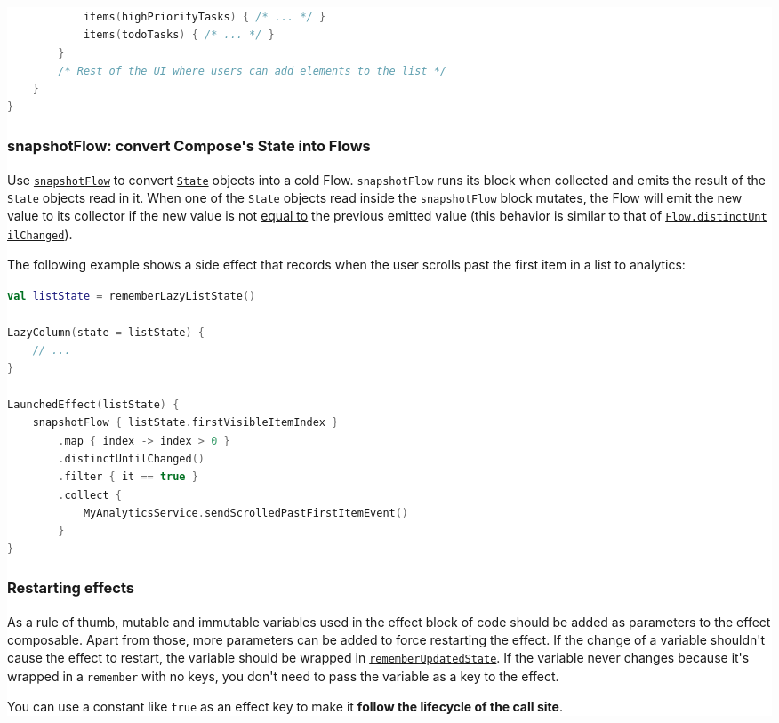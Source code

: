 ```kotlin
            items(highPriorityTasks) { /* ... */ }
            items(todoTasks) { /* ... */ }
        }
        /* Rest of the UI where users can add elements to the list */
    }
}
```

### snapshotFlow: convert Compose's State into Flows

Use [`snapshotFlow`](https://developer.android.com/reference/kotlin/androidx/compose/runtime/package-summary#snapshotFlow(kotlin.Function0)) to convert [`State`](https://developer.android.com/reference/kotlin/androidx/compose/runtime/State) objects into a cold Flow. `snapshotFlow` runs its block when collected and emits the result of the `State` objects read in it. When one of the `State` objects read inside the `snapshotFlow` block mutates, the Flow will emit the new value to its collector if the new value is not [equal to](https://kotlinlang.org/api/latest/jvm/stdlib/kotlin/-any/equals.html) the previous emitted value (this behavior is similar to that of [`Flow.distinctUntilChanged`](https://kotlin.github.io/kotlinx.coroutines/kotlinx-coroutines-core/kotlinx.coroutines.flow/distinct-until-changed.html)).

The following example shows a side effect that records when the user scrolls past the first item in a list to analytics:

```kotlin
val listState = rememberLazyListState()

LazyColumn(state = listState) {
    // ...
}

LaunchedEffect(listState) {
    snapshotFlow { listState.firstVisibleItemIndex }
        .map { index -> index > 0 }
        .distinctUntilChanged()
        .filter { it == true }
        .collect {
            MyAnalyticsService.sendScrolledPastFirstItemEvent()
        }
}
```

### Restarting effects

As a rule of thumb, mutable and immutable variables used in the effect block of code should be added as parameters to the effect composable. Apart from those, more parameters can be added to force restarting the effect. If the change of a variable shouldn't cause the effect to restart, the variable should be wrapped in [`rememberUpdatedState`](https://developer.android.com/jetpack/compose/side-effects#rememberupdatedstate). If the variable never changes because it's wrapped in a `remember` with no keys, you don't need to pass the variable as a key to the effect.

You can use a constant like `true` as an effect key to make it **follow the lifecycle of the call site**.
